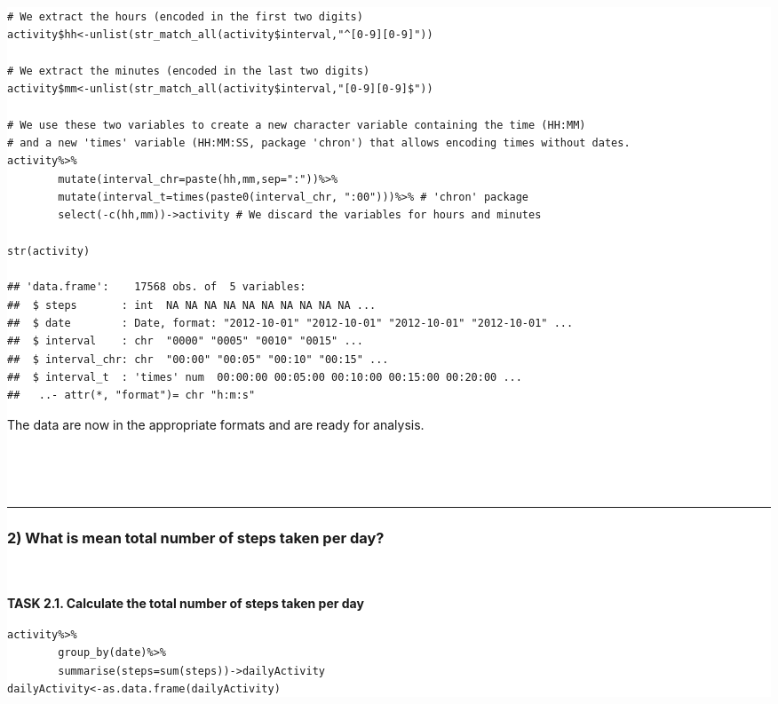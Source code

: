     # We extract the hours (encoded in the first two digits)
    activity$hh<-unlist(str_match_all(activity$interval,"^[0-9][0-9]"))

    # We extract the minutes (encoded in the last two digits)
    activity$mm<-unlist(str_match_all(activity$interval,"[0-9][0-9]$"))

    # We use these two variables to create a new character variable containing the time (HH:MM)
    # and a new 'times' variable (HH:MM:SS, package 'chron') that allows encoding times without dates.
    activity%>%
            mutate(interval_chr=paste(hh,mm,sep=":"))%>%
            mutate(interval_t=times(paste0(interval_chr, ":00")))%>% # 'chron' package 
            select(-c(hh,mm))->activity # We discard the variables for hours and minutes

    str(activity)

    ## 'data.frame':    17568 obs. of  5 variables:
    ##  $ steps       : int  NA NA NA NA NA NA NA NA NA NA ...
    ##  $ date        : Date, format: "2012-10-01" "2012-10-01" "2012-10-01" "2012-10-01" ...
    ##  $ interval    : chr  "0000" "0005" "0010" "0015" ...
    ##  $ interval_chr: chr  "00:00" "00:05" "00:10" "00:15" ...
    ##  $ interval_t  : 'times' num  00:00:00 00:05:00 00:10:00 00:15:00 00:20:00 ...
    ##   ..- attr(*, "format")= chr "h:m:s"

The data are now in the appropriate formats and are ready for analysis.

 

 

------------------------------------------------------------------------

### 2) What is mean total number of steps taken per day?

 

**TASK 2.1. Calculate the total number of steps taken per day**

    activity%>%
            group_by(date)%>%
            summarise(steps=sum(steps))->dailyActivity
    dailyActivity<-as.data.frame(dailyActivity)
